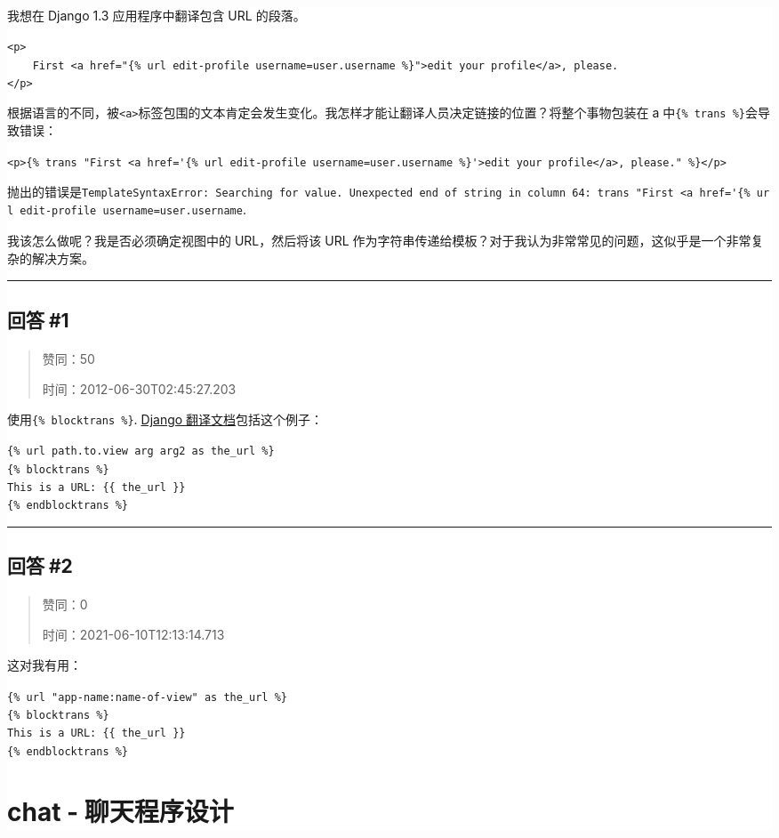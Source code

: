 我想在 Django 1.3 应用程序中翻译包含 URL 的段落。

```
<p>
    First <a href="{% url edit-profile username=user.username %}">edit your profile</a>, please.
</p> 
```

根据语言的不同，被`<a>`标签包围的文本肯定会发生变化。我怎样才能让翻译人员决定链接的位置？将整个事物包装在 a 中`{% trans %}`会导致错误：

```
<p>{% trans "First <a href='{% url edit-profile username=user.username %}'>edit your profile</a>, please." %}</p> 
```

抛出的错误是`TemplateSyntaxError: Searching for value. Unexpected end of string in column 64: trans "First <a href='{% url edit-profile username=user.username`.

我该怎么做呢？我是否必须确定视图中的 URL，然后将该 URL 作为字符串传递给模板？对于我认为非常常见的问题，这似乎是一个非常复杂的解决方案。

* * *

## 回答 #1

> 赞同：50
> 
> 时间：2012-06-30T02:45:27.203

使用`{% blocktrans %}`. [Django 翻译文档](https://docs.djangoproject.com/en/dev/topics/i18n/translation/)包括这个例子：

```
{% url path.to.view arg arg2 as the_url %}
{% blocktrans %}
This is a URL: {{ the_url }}
{% endblocktrans %} 
```

* * *

## 回答 #2

> 赞同：0
> 
> 时间：2021-06-10T12:13:14.713

这对我有用：

```
{% url "app-name:name-of-view" as the_url %}
{% blocktrans %}
This is a URL: {{ the_url }}
{% endblocktrans %} 
```

# chat - 聊天程序设计
